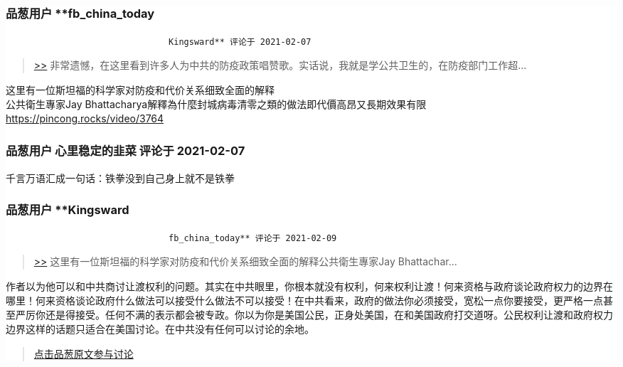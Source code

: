 ### 品葱用户 **fb_china_today				
									Kingsward** 评论于 2021-02-07
        
> [\>>]( "/article/item_id-598124#") 非常遗憾，在这里看到许多人为中共的防疫政策唱赞歌。实话说，我就是学公共卫生的，在防疫部门工作超...

  
  
这里有一位斯坦福的科学家对防疫和代价关系细致全面的解释  
公共衛生專家Jay Bhattacharya解釋為什麼封城病毒清零之類的做法即代價高昂又長期效果有限  
https://pincong.rocks/video/3764
        


            
### 品葱用户 **心里稳定的韭菜** 评论于 2021-02-07
        
千言万语汇成一句话：铁拳没到自己身上就不是铁拳
        


            
### 品葱用户 **Kingsward				
									fb_china_today** 评论于 2021-02-09
        
> [\>>]( "/article/item_id-598133#") 这里有一位斯坦福的科学家对防疫和代价关系细致全面的解释公共衛生專家Jay Bhattachar...

  
  
作者以为他可以和中共商讨让渡权利的问题。其实在中共眼里，你根本就没有权利，何来权利让渡！何来资格与政府谈论政府权力的边界在哪里！何来资格谈论政府什么做法可以接受什么做法不可以接受！在中共看来，政府的做法你必须接受，宽松一点你要接受，更严格一点甚至严厉你还是得接受。任何不满的表示都会被专政。你以为你是美国公民，正身处美国，在和美国政府打交道呀。公民权利让渡和政府权力边界这样的话题只适合在美国讨论。在中共没有任何可以讨论的余地。
        






> [点击品葱原文参与讨论](https://pincong.rocks/article/29379)

